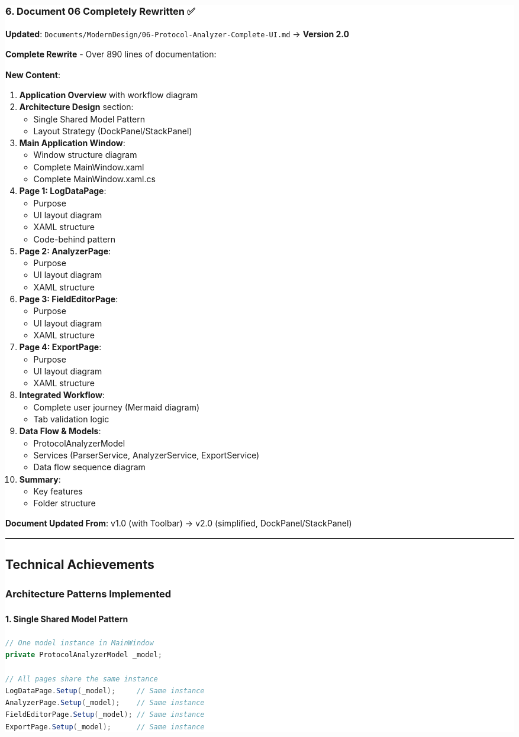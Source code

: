 ### 6. Document 06 Completely Rewritten ✅

**Updated**: `Documents/ModernDesign/06-Protocol-Analyzer-Complete-UI.md` → **Version 2.0**

**Complete Rewrite** - Over 890 lines of documentation:

**New Content**:
1. **Application Overview** with workflow diagram
2. **Architecture Design** section:
   - Single Shared Model Pattern
   - Layout Strategy (DockPanel/StackPanel)
3. **Main Application Window**:
   - Window structure diagram
   - Complete MainWindow.xaml
   - Complete MainWindow.xaml.cs
4. **Page 1: LogDataPage**:
   - Purpose
   - UI layout diagram
   - XAML structure
   - Code-behind pattern
5. **Page 2: AnalyzerPage**:
   - Purpose
   - UI layout diagram
   - XAML structure
6. **Page 3: FieldEditorPage**:
   - Purpose
   - UI layout diagram
   - XAML structure
7. **Page 4: ExportPage**:
   - Purpose
   - UI layout diagram
   - XAML structure
8. **Integrated Workflow**:
   - Complete user journey (Mermaid diagram)
   - Tab validation logic
9. **Data Flow & Models**:
   - ProtocolAnalyzerModel
   - Services (ParserService, AnalyzerService, ExportService)
   - Data flow sequence diagram
10. **Summary**:
    - Key features
    - Folder structure

**Document Updated From**: v1.0 (with Toolbar) → v2.0 (simplified, DockPanel/StackPanel)

---

## Technical Achievements

### Architecture Patterns Implemented

#### **1. Single Shared Model Pattern**
```csharp
// One model instance in MainWindow
private ProtocolAnalyzerModel _model;

// All pages share the same instance
LogDataPage.Setup(_model);     // Same instance
AnalyzerPage.Setup(_model);    // Same instance
FieldEditorPage.Setup(_model); // Same instance
ExportPage.Setup(_model);      // Same instance
```
